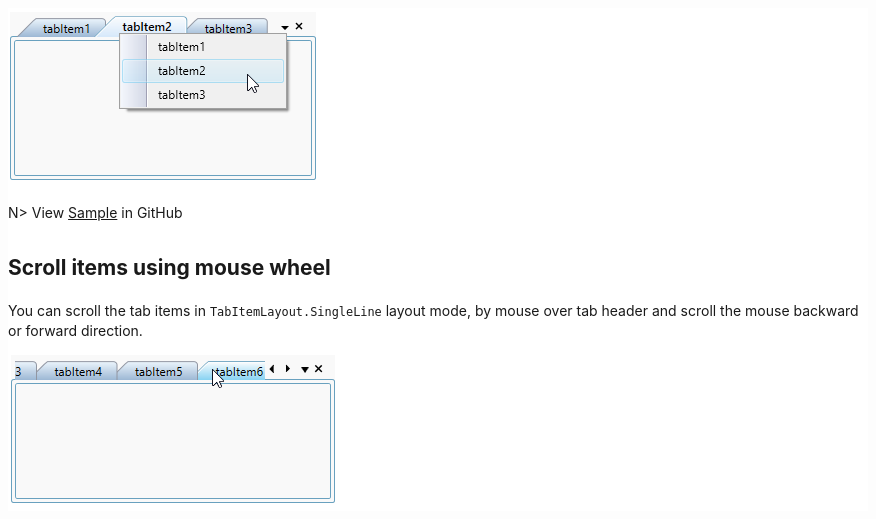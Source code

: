 ![Tab items navigate by tab menu items](Tab-Item-Header_images/ShowTabListContextMenu.png)

N> View [Sample](https://github.com/SyncfusionExamples/syncfusion-wpf-tabcontrolext-examples/tree/master/Samples/ContextMenu) in GitHub

## Scroll items using mouse wheel

You can scroll the tab items in `TabItemLayout.SingleLine` layout mode, by mouse over tab header and scroll the mouse backward or forward direction.

![Navigate to the hidden items using mouse scroll](Tab-Item-Header_images/Scroll.png)

